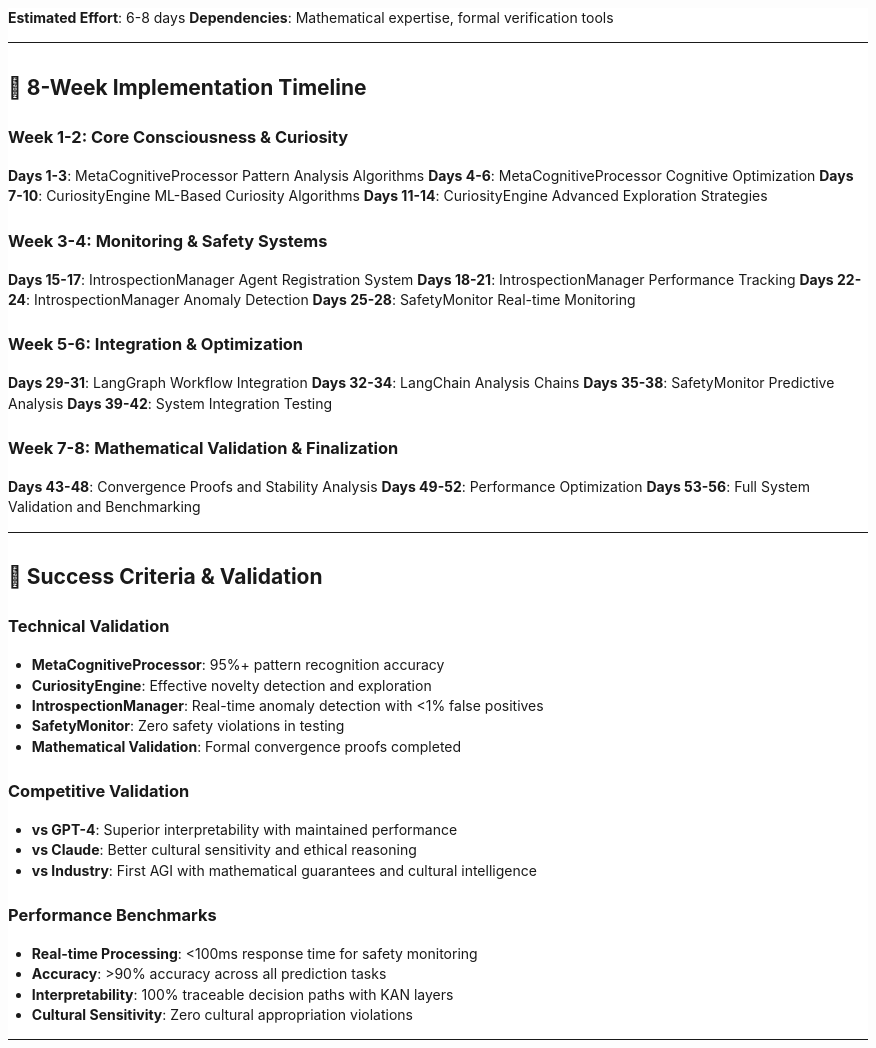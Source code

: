 ```python
```

**Estimated Effort**: 6-8 days
**Dependencies**: Mathematical expertise, formal verification tools

---

## 📅 **8-Week Implementation Timeline**

### **Week 1-2: Core Consciousness & Curiosity**
**Days 1-3**: MetaCognitiveProcessor Pattern Analysis Algorithms
**Days 4-6**: MetaCognitiveProcessor Cognitive Optimization
**Days 7-10**: CuriosityEngine ML-Based Curiosity Algorithms
**Days 11-14**: CuriosityEngine Advanced Exploration Strategies

### **Week 3-4: Monitoring & Safety Systems**
**Days 15-17**: IntrospectionManager Agent Registration System
**Days 18-21**: IntrospectionManager Performance Tracking
**Days 22-24**: IntrospectionManager Anomaly Detection
**Days 25-28**: SafetyMonitor Real-time Monitoring

### **Week 5-6: Integration & Optimization**
**Days 29-31**: LangGraph Workflow Integration
**Days 32-34**: LangChain Analysis Chains
**Days 35-38**: SafetyMonitor Predictive Analysis
**Days 39-42**: System Integration Testing

### **Week 7-8: Mathematical Validation & Finalization**
**Days 43-48**: Convergence Proofs and Stability Analysis
**Days 49-52**: Performance Optimization
**Days 53-56**: Full System Validation and Benchmarking

---

## 🎯 **Success Criteria & Validation**

### **Technical Validation**
- **MetaCognitiveProcessor**: 95%+ pattern recognition accuracy
- **CuriosityEngine**: Effective novelty detection and exploration
- **IntrospectionManager**: Real-time anomaly detection with <1% false positives
- **SafetyMonitor**: Zero safety violations in testing
- **Mathematical Validation**: Formal convergence proofs completed

### **Competitive Validation**
- **vs GPT-4**: Superior interpretability with maintained performance
- **vs Claude**: Better cultural sensitivity and ethical reasoning
- **vs Industry**: First AGI with mathematical guarantees and cultural intelligence

### **Performance Benchmarks**
- **Real-time Processing**: <100ms response time for safety monitoring
- **Accuracy**: >90% accuracy across all prediction tasks
- **Interpretability**: 100% traceable decision paths with KAN layers
- **Cultural Sensitivity**: Zero cultural appropriation violations

---